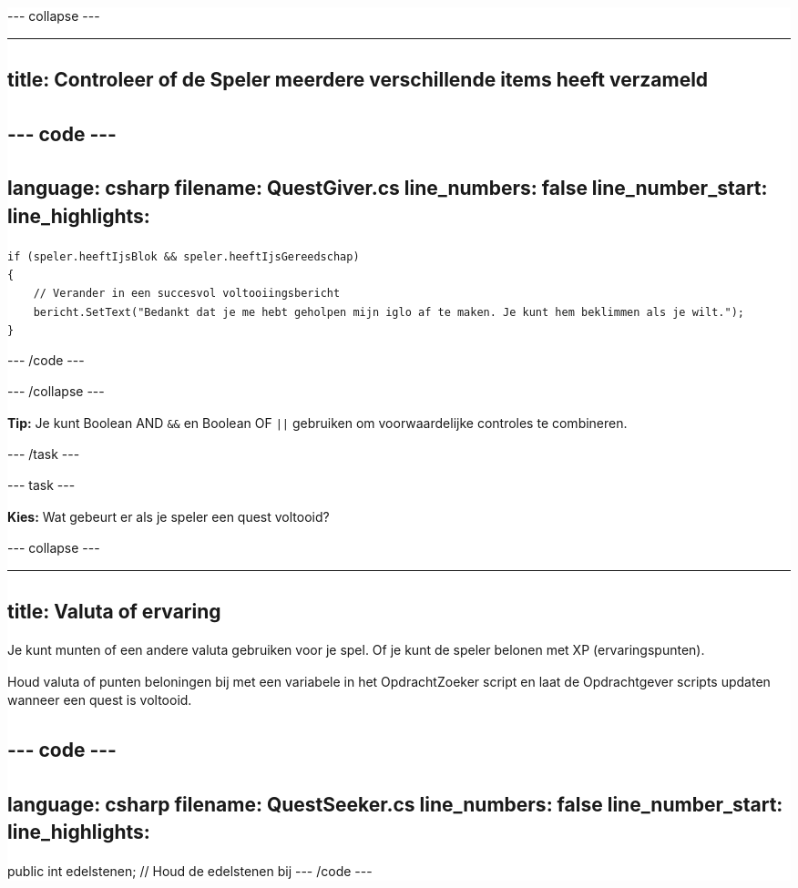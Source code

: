 --- collapse ---

---
title: Controleer of de Speler meerdere verschillende items heeft verzameld
---

--- code ---
---
language: csharp
filename: QuestGiver.cs
line_numbers: false
line_number_start: 
line_highlights: 
---
    if (speler.heeftIjsBlok && speler.heeftIjsGereedschap)
    {
        // Verander in een succesvol voltooiingsbericht
        bericht.SetText("Bedankt dat je me hebt geholpen mijn iglo af te maken. Je kunt hem beklimmen als je wilt.");
    }
--- /code ---

--- /collapse ---

**Tip:** Je kunt Boolean AND `&&` en Boolean OF `||` gebruiken om voorwaardelijke controles te combineren.

--- /task ---

--- task ---

**Kies:** Wat gebeurt er als je speler een quest voltooid?

--- collapse ---

---
title: Valuta of ervaring
---

Je kunt munten of een andere valuta gebruiken voor je spel. Of je kunt de speler belonen met XP (ervaringspunten).

Houd valuta of punten beloningen bij met een variabele in het OpdrachtZoeker script en laat de Opdrachtgever scripts updaten wanneer een quest is voltooid.


--- code ---
---
language: csharp
filename: QuestSeeker.cs
line_numbers: false
line_number_start: 
line_highlights: 
---
public int edelstenen; // Houd de edelstenen bij
--- /code ---
